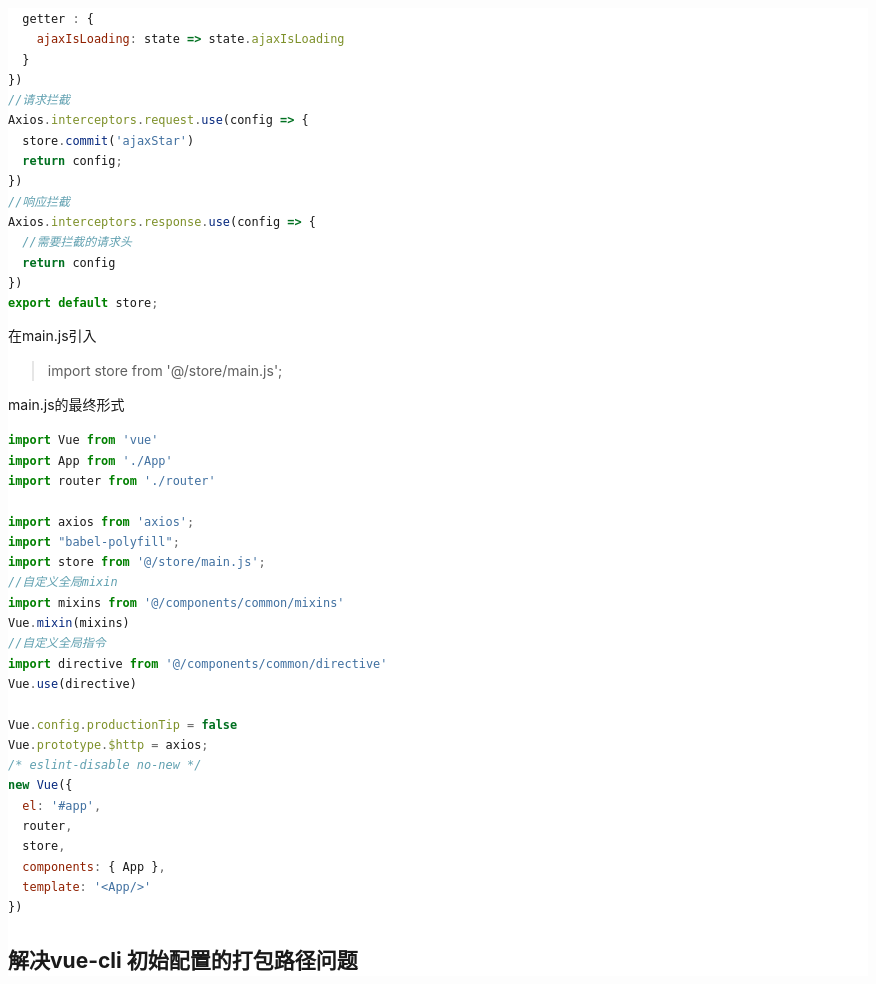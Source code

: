 ```js
  getter : {
    ajaxIsLoading: state => state.ajaxIsLoading
  }
})
//请求拦截
Axios.interceptors.request.use(config => {
  store.commit('ajaxStar')
  return config;
})
//响应拦截
Axios.interceptors.response.use(config => {
  //需要拦截的请求头
  return config
})
export default store;
```

在main.js引入

>import store from '@/store/main.js';

main.js的最终形式

```js
import Vue from 'vue'
import App from './App'
import router from './router'

import axios from 'axios';
import "babel-polyfill";
import store from '@/store/main.js';
//自定义全局mixin
import mixins from '@/components/common/mixins'
Vue.mixin(mixins)
//自定义全局指令
import directive from '@/components/common/directive'
Vue.use(directive)

Vue.config.productionTip = false
Vue.prototype.$http = axios;
/* eslint-disable no-new */
new Vue({
  el: '#app',
  router,
  store,
  components: { App },
  template: '<App/>'
})
```

## 解决vue-cli 初始配置的打包路径问题
